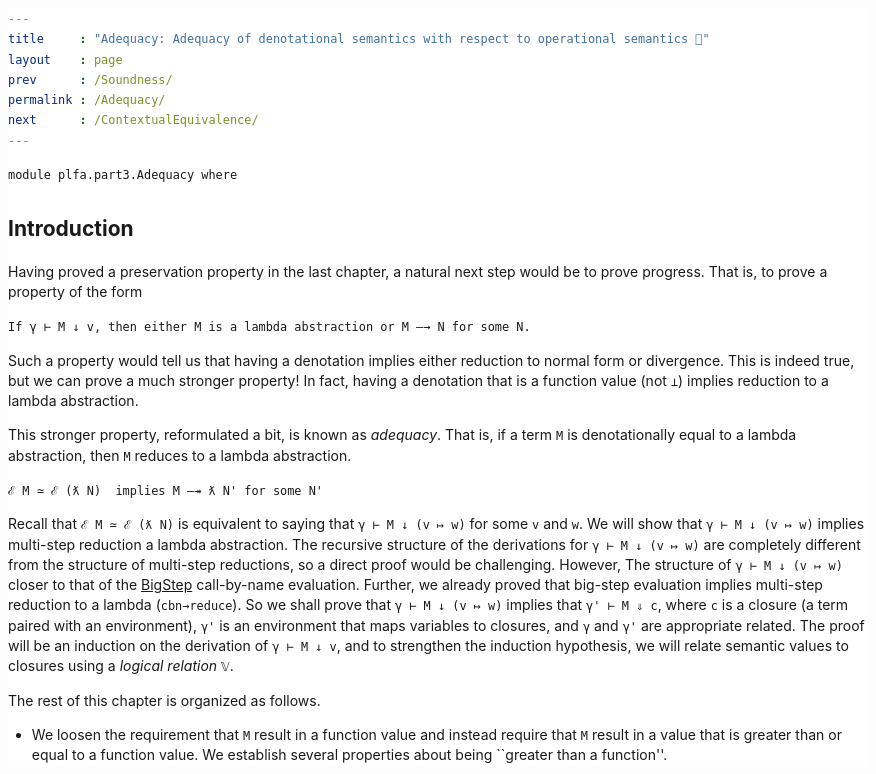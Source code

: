 ```yaml
---
title     : "Adequacy: Adequacy of denotational semantics with respect to operational semantics 🚧"
layout    : page
prev      : /Soundness/
permalink : /Adequacy/
next      : /ContextualEquivalence/
---
```


```
module plfa.part3.Adequacy where
```

## Introduction

Having proved a preservation property in the last chapter, a natural
next step would be to prove progress. That is, to prove a property
of the form

    If γ ⊢ M ↓ v, then either M is a lambda abstraction or M —→ N for some N.

Such a property would tell us that having a denotation implies either
reduction to normal form or divergence. This is indeed true, but we
can prove a much stronger property! In fact, having a denotation that
is a function value (not `⊥`) implies reduction to a lambda
abstraction.

This stronger property, reformulated a bit, is known as _adequacy_.
That is, if a term `M` is denotationally equal to a lambda abstraction,
then `M` reduces to a lambda abstraction.

    ℰ M ≃ ℰ (ƛ N)  implies M —↠ ƛ N' for some N'

Recall that `ℰ M ≃ ℰ (ƛ N)` is equivalent to saying that `γ ⊢ M ↓ (v ↦
w)` for some `v` and `w`. We will show that `γ ⊢ M ↓ (v ↦ w)` implies
multi-step reduction a lambda abstraction.  The recursive structure of
the derivations for `γ ⊢ M ↓ (v ↦ w)` are completely different from
the structure of multi-step reductions, so a direct proof would be
challenging. However, The structure of `γ ⊢ M ↓ (v ↦ w)` closer to
that of the [BigStep](../part2/BigStep.lagda.md) call-by-name
evaluation. Further, we already proved that big-step evaluation
implies multi-step reduction to a lambda (`cbn→reduce`). So we shall
prove that `γ ⊢ M ↓ (v ↦ w)` implies that `γ' ⊢ M ⇓ c`, where `c` is a
closure (a term paired with an environment), `γ'` is an environment
that maps variables to closures, and `γ` and `γ'` are appropriate
related.  The proof will be an induction on the derivation of
`γ ⊢ M ↓ v`, and to strengthen the induction hypothesis, we will relate
semantic values to closures using a _logical relation_ `𝕍`.

The rest of this chapter is organized as follows.

* We loosen the requirement that `M` result in a function value and
  instead require that `M` result in a value that is greater than or
  equal to a function value. We establish several properties about
  being ``greater than a function''.
